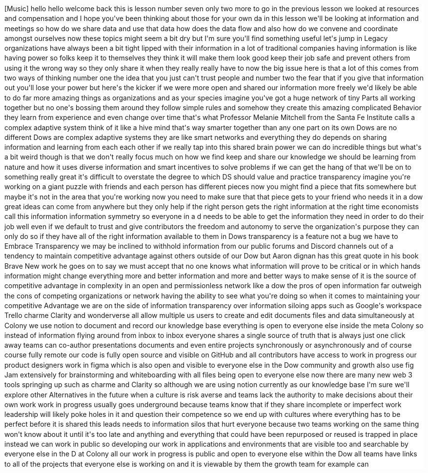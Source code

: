 [Music] hello hello welcome back this is lesson number seven only two more to go in the previous lesson we looked at resources and compensation and I hope you've been thinking about those for your own da in this lesson we'll be looking at information and meetings so how do we share data and use that data how does the data flow and also how do we convene and coordinate amongst ourselves now these topics might seem a bit dry but I'm sure you'll find something useful let's jump in Legacy organizations have always been a bit tight lipped with their information in a lot of traditional companies having information is like having power so folks keep it to themselves they think it will make them look good keep their job safe and prevent others from using it the wrong way so they only share it when they really really have to now the big issue here is that a lot of this comes from two ways of thinking number one the idea that you just can't trust people and number two the fear that if you give that information out you'll lose your power but here's the kicker if we were more open and shared our information more freely we'd likely be able to do far more amazing things as organizations and as your species imagine you've got a huge network of tiny Parts all working together but no one's bossing them around they follow simple rules and somehow they create this amazing complicated Behavior they learn from experience and even change over time that's what Professor Melanie Mitchell from the Santa Fe Institute calls a complex adaptive system think of it like a hive mind that's way smarter together than any one part on its own Dows are no different Dows are complex adaptive systems they are like smart networks and everything they do depends on sharing information and learning from each each other if we really tap into this shared brain power we can do incredible things but what's a bit weird though is that we don't really focus much on how we find keep and share our knowledge we should be learning from nature and how it uses diverse information and smart incentives to solve problems if we can get the hang of that we'll be on to something really great it's difficult to overstate the degree to which DS should value and practice transparency imagine you're working on a giant puzzle with friends and each person has different pieces now you might find a piece that fits somewhere but maybe it's not in the area that you're working now you need to make sure that that piece gets to your friend who needs it in a dow great ideas can come from anywhere but they only help if the right person gets the right information at the right time economists call this information information symmetry so everyone in a d needs to be able to get the information they need in order to do their job well even if we default to trust and give contributors the freedom and autonomy to serve the organization's purpose they can only do so if they have all of the right information available to them in Dows transparency is a feature not a bug we have to Embrace Transparency we may be inclined to withhold information from our public forums and Discord channels out of a tendency to maintain competitive advantage against others outside of our Dow but Aaron dignan has this great quote in his book Brave New work he goes on to say we must accept that no one knows what information will prove to be critical or in which hands information might change everything more and better information and more and better ways to make sense of it is the source of competitive advantage in complexity in an open and permissionless network like a dow the pros of open information far outweigh the cons of competing organizations or network having the ability to see what you're doing so when it comes to maintaining your competitive Advantage we are on the side of information transparency over information siloing apps such as Google's workspace Trello charme Clarity and wonderverse all allow multiple us users to create and edit documents files and data simultaneously at Colony we use notion to document and record our knowledge base everything is open to everyone else inside the meta Colony so instead of information flying around from inbox to inbox everyone shares a single source of truth that is always just one click away teams can co-author presentations documents and even entire projects synchronously or asynchronously and of course course fully remote our code is fully open source and visible on GitHub and all contributors have access to work in progress our product designers work in figma which is also open and visible to everyone else in the Dow community and growth also use fig Jam extensively for brainstorming and whiteboarding with all files being open to everyone else now there are many new web 3 tools springing up such as charme and Clarity so although we are using notion currently as our knowledge base I'm sure we'll explore other Alternatives in the future when a culture is risk averse and teams lack the authority to make decisions about their own work work in progress usually goes underground because teams know that if they share incomplete or imperfect work leadership will likely poke holes in it and question their competence so we end up with cultures where everything has to be perfect before it is shared this leads needs to information silos that hurt everyone because two teams working on the same thing won't know about it until it's too late and anything and everything that could have been repurposed or reused is trapped in place instead we can work in public so developing our work in applications and environments that are visible too and searchable by everyone else in the D at Colony all our work in progress is public and open to everyone else within the Dow all teams have links to all of the projects that everyone else is working on and it is viewable by them the growth team for example can